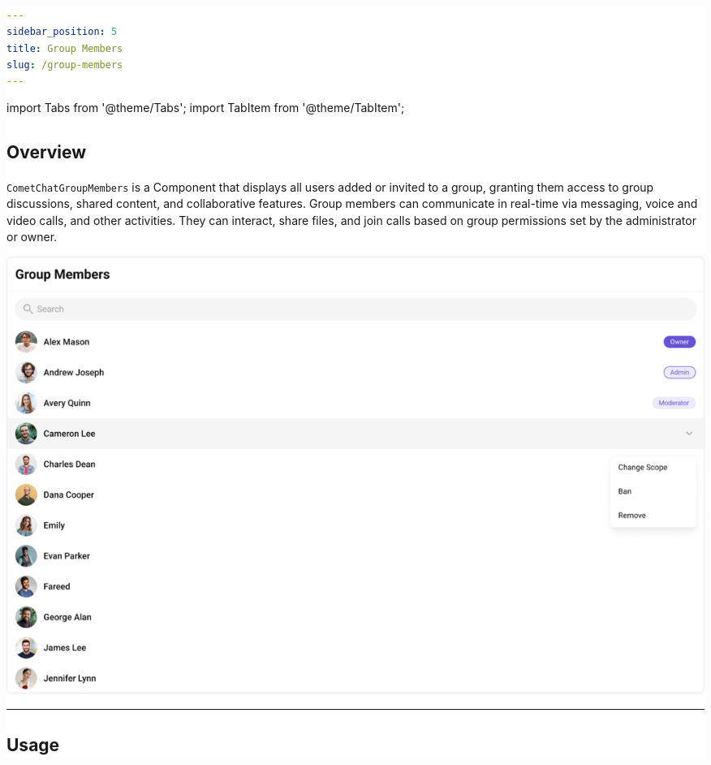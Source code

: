 ```yaml
---
sidebar_position: 5
title: Group Members
slug: /group-members
---
```


import Tabs from '@theme/Tabs';
import TabItem from '@theme/TabItem';

## Overview

`CometChatGroupMembers` is a Component that displays all users added or invited to a group, granting them access to group discussions, shared content, and collaborative features. Group members can communicate in real-time via messaging, voice and video calls, and other activities. They can interact, share files, and join calls based on group permissions set by the administrator or owner.

![](../assets/group_members_overview_web_screens.png)

---

## Usage
